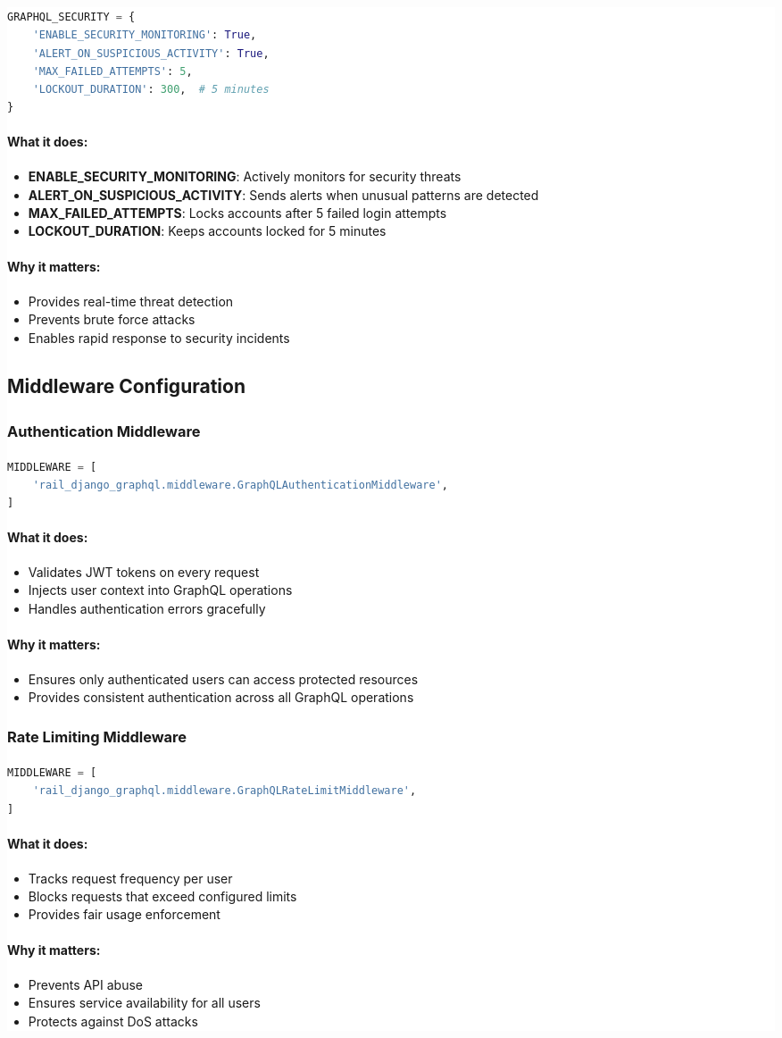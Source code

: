 ```python
GRAPHQL_SECURITY = {
    'ENABLE_SECURITY_MONITORING': True,
    'ALERT_ON_SUSPICIOUS_ACTIVITY': True,
    'MAX_FAILED_ATTEMPTS': 5,
    'LOCKOUT_DURATION': 300,  # 5 minutes
}
```

#### What it does:
- **ENABLE_SECURITY_MONITORING**: Actively monitors for security threats
- **ALERT_ON_SUSPICIOUS_ACTIVITY**: Sends alerts when unusual patterns are detected
- **MAX_FAILED_ATTEMPTS**: Locks accounts after 5 failed login attempts
- **LOCKOUT_DURATION**: Keeps accounts locked for 5 minutes

#### Why it matters:
- Provides real-time threat detection
- Prevents brute force attacks
- Enables rapid response to security incidents

## Middleware Configuration

### Authentication Middleware

```python
MIDDLEWARE = [
    'rail_django_graphql.middleware.GraphQLAuthenticationMiddleware',
]
```

#### What it does:
- Validates JWT tokens on every request
- Injects user context into GraphQL operations
- Handles authentication errors gracefully

#### Why it matters:
- Ensures only authenticated users can access protected resources
- Provides consistent authentication across all GraphQL operations

### Rate Limiting Middleware

```python
MIDDLEWARE = [
    'rail_django_graphql.middleware.GraphQLRateLimitMiddleware',
]
```

#### What it does:
- Tracks request frequency per user
- Blocks requests that exceed configured limits
- Provides fair usage enforcement

#### Why it matters:
- Prevents API abuse
- Ensures service availability for all users
- Protects against DoS attacks
